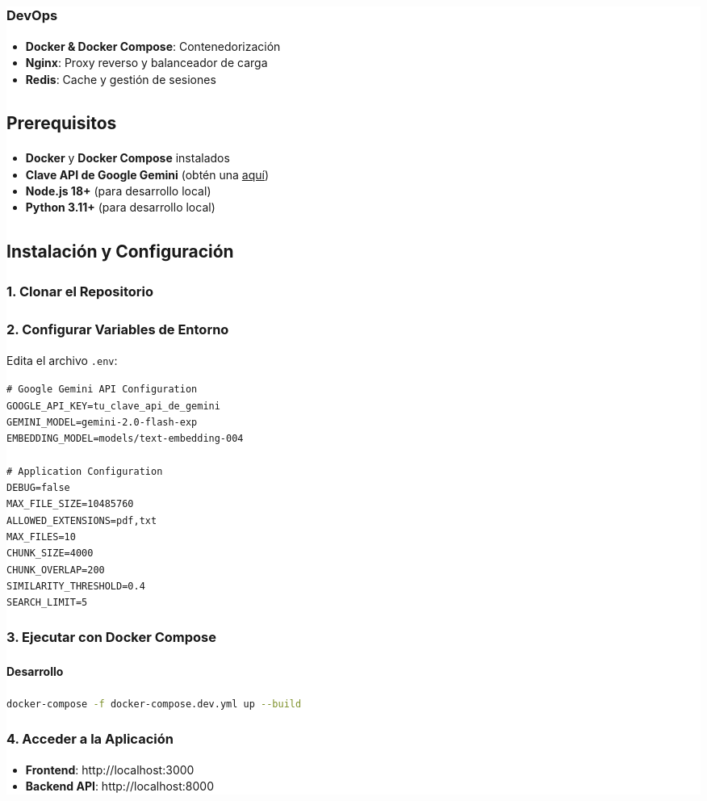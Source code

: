 ### DevOps
- **Docker & Docker Compose**: Contenedorización
- **Nginx**: Proxy reverso y balanceador de carga
- **Redis**: Cache y gestión de sesiones

## Prerequisitos

- **Docker** y **Docker Compose** instalados
- **Clave API de Google Gemini** (obtén una [aquí](https://ai.google.dev/))
- **Node.js 18+** (para desarrollo local)
- **Python 3.11+** (para desarrollo local)

## Instalación y Configuración

### 1. Clonar el Repositorio



### 2. Configurar Variables de Entorno



Edita el archivo `.env`:

```env
# Google Gemini API Configuration
GOOGLE_API_KEY=tu_clave_api_de_gemini
GEMINI_MODEL=gemini-2.0-flash-exp
EMBEDDING_MODEL=models/text-embedding-004

# Application Configuration
DEBUG=false
MAX_FILE_SIZE=10485760
ALLOWED_EXTENSIONS=pdf,txt
MAX_FILES=10
CHUNK_SIZE=4000
CHUNK_OVERLAP=200
SIMILARITY_THRESHOLD=0.4
SEARCH_LIMIT=5
```

### 3. Ejecutar con Docker Compose

#### Desarrollo
```bash
docker-compose -f docker-compose.dev.yml up --build
```



### 4. Acceder a la Aplicación

- **Frontend**: http://localhost:3000
- **Backend API**: http://localhost:8000
